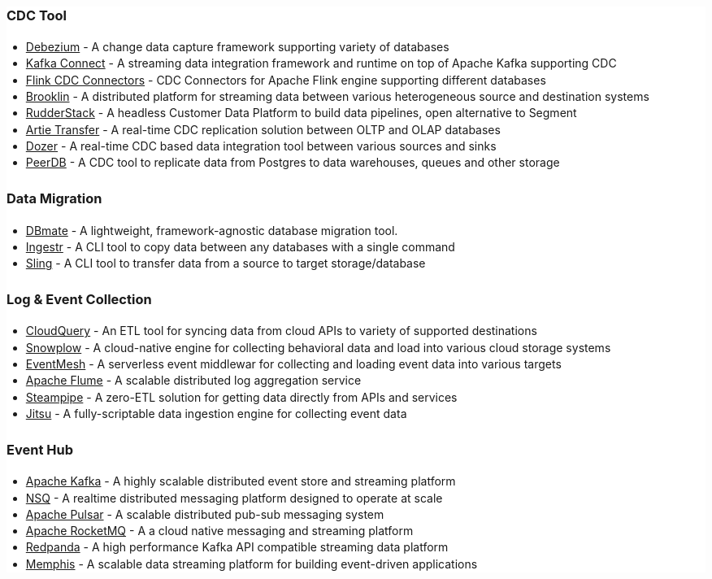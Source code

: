 
### CDC Tool
- [Debezium](https://github.com/debezium/debezium) - A change data capture framework supporting variety of databases
- [Kafka Connect](https://github.com/apache/kafka) - A streaming data integration framework and runtime on top of Apache Kafka supporting CDC
- [Flink CDC Connectors](https://github.com/ververica/flink-cdc-connectors) - CDC Connectors for Apache Flink engine supporting different databases
- [Brooklin](https://github.com/linkedin/brooklin) - A distributed platform for streaming data between various heterogeneous source and destination systems
- [RudderStack](https://github.com/rudderlabs/rudder-server) - A headless Customer Data Platform to build data pipelines, open alternative to Segment
- [Artie Transfer](https://github.com/artie-labs/transfer) - A real-time CDC replication solution between OLTP and OLAP databases
- [Dozer](https://github.com/getdozer/dozer) - A real-time CDC based data integration tool between various sources and sinks
- [PeerDB](https://github.com/PeerDB-io/peerdb) - A CDC tool to replicate data from Postgres to data warehouses, queues and other storage

### Data Migration
- [DBmate](https://github.com/amacneil/dbmate) - A lightweight, framework-agnostic database migration tool.
- [Ingestr](https://github.com/bruin-data/ingestr) - A CLI tool to copy data between any databases with a single command
- [Sling](https://github.com/slingdata-io/sling-cli) - A CLI tool to transfer data from a source to target storage/database

### Log & Event Collection
- [CloudQuery](https://github.com/cloudquery/cloudquery) - An ETL tool for syncing data from cloud APIs to variety of supported destinations 
- [Snowplow](https://github.com/snowplow/snowplow) - A cloud-native engine for collecting behavioral data and load into various cloud storage systems
- [EventMesh](https://github.com/apache/eventmesh) - A serverless event middlewar for collecting and loading event data into various targets
- [Apache Flume](https://github.com/apache/flume) - A scalable distributed log aggregation service
- [Steampipe](https://github.com/turbot/steampipe) - A zero-ETL solution for getting data directly from APIs and services
- [Jitsu](https://github.com/jitsucom/jitsu) - A fully-scriptable data ingestion engine for collecting event data

### Event Hub
- [Apache Kafka](https://github.com/apache/kafka) - A highly scalable distributed event store and streaming platform
- [NSQ](https://github.com/nsqio/nsq) - A realtime distributed messaging platform designed to operate at scale
- [Apache Pulsar](https://github.com/apache/pulsar) - A scalable distributed pub-sub messaging system
- [Apache RocketMQ](https://github.com/apache/rocketmq) - A a cloud native messaging and streaming platform
- [Redpanda](https://github.com/redpanda-data/redpanda) - A high performance Kafka API compatible streaming data platform 
- [Memphis](https://github.com/memphisdev/memphis) - A scalable data streaming platform for building event-driven applications
